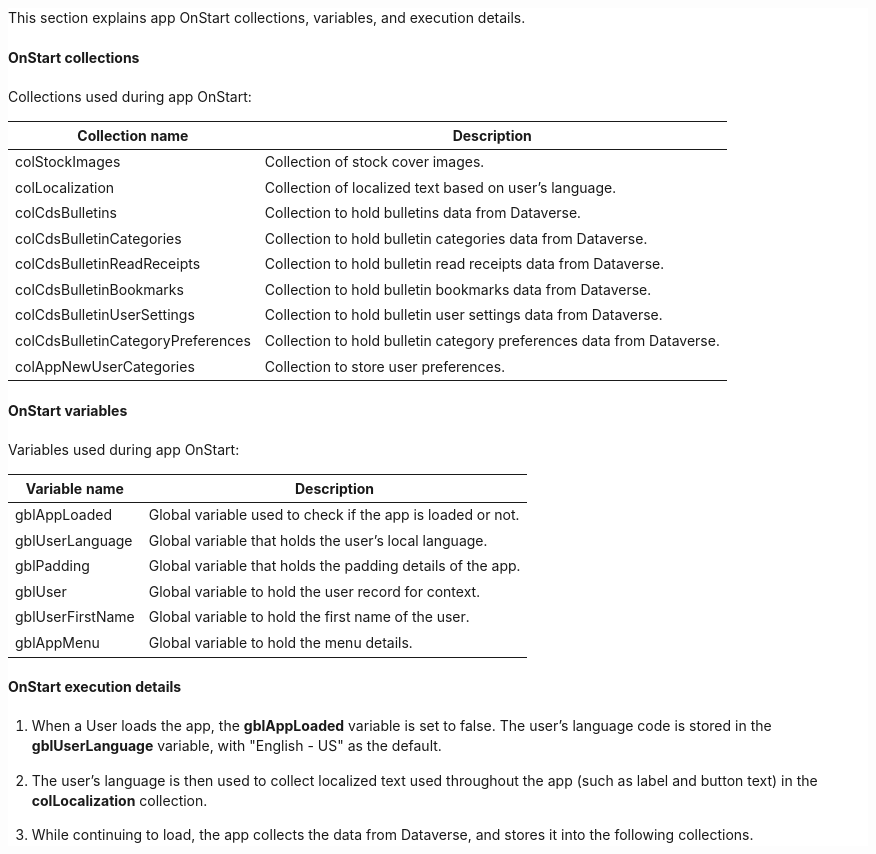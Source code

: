 This section explains app OnStart collections, variables, and execution details.

#### OnStart collections

Collections used during app OnStart:

| Collection name | Description |
| - | - |
| colStockImages | Collection of stock cover images. |
| colLocalization | Collection of localized text based on user’s    language.  |
| colCdsBulletins | Collection to hold bulletins data from Dataverse. |
| colCdsBulletinCategories | Collection to hold bulletin categories data from Dataverse. |
| colCdsBulletinReadReceipts | Collection to hold bulletin read receipts data from Dataverse. |
| colCdsBulletinBookmarks | Collection to hold bulletin bookmarks data from Dataverse. |
| colCdsBulletinUserSettings | Collection to hold bulletin user settings data from Dataverse. |
| colCdsBulletinCategoryPreferences | Collection to hold bulletin category preferences data from Dataverse. |
| colAppNewUserCategories | Collection to store user preferences. |


#### OnStart variables

Variables used during app OnStart:

| Variable name | Description |
| - | - |
| gblAppLoaded | Global variable used to check if the app is loaded or not. |
| gblUserLanguage | Global variable that holds the user’s local language. |
| gblPadding | Global variable that holds the padding details of the app. |
| gblUser | Global variable to hold the user record for context. |
| gblUserFirstName | Global variable to hold the first name of the user. |
| gblAppMenu | Global variable to hold the menu details. |

#### OnStart execution details

1. When a User loads the app, the **gblAppLoaded** variable is set to false. The user’s language code is stored in the **gblUserLanguage** variable, with "English - US" as the default.

1. The user’s language is then used to collect localized text used throughout the app (such as label and button text) in the **colLocalization** collection.

1. While continuing to load, the app collects the data from Dataverse, and stores it into the following collections.
